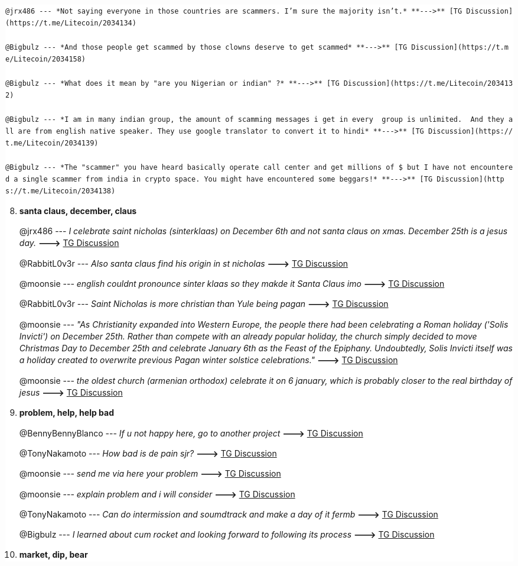    @jrx486 --- *Not saying everyone in those countries are scammers. I’m sure the majority isn’t.* **--->** [TG Discussion](https://t.me/Litecoin/2034134)

    @Bigbulz --- *And those people get scammed by those clowns deserve to get scammed* **--->** [TG Discussion](https://t.me/Litecoin/2034158)

    @Bigbulz --- *What does it mean by "are you Nigerian or indian" ?* **--->** [TG Discussion](https://t.me/Litecoin/2034132)

    @Bigbulz --- *I am in many indian group, the amount of scamming messages i get in every  group is unlimited.  And they all are from english native speaker. They use google translator to convert it to hindi* **--->** [TG Discussion](https://t.me/Litecoin/2034139)

    @Bigbulz --- *The "scammer" you have heard basically operate call center and get millions of $ but I have not encountered a single scammer from india in crypto space. You might have encountered some beggars!* **--->** [TG Discussion](https://t.me/Litecoin/2034138)

8. **santa claus, december, claus**

    @jrx486 --- *I celebrate saint nicholas (sinterklaas) on December 6th and not santa claus on xmas. December 25th is a jesus day.* **--->** [TG Discussion](https://t.me/Litecoin/2034186)

    @RabbitL0v3r --- *Also santa claus find his origin in st nicholas* **--->** [TG Discussion](https://t.me/Litecoin/2034198)

    @moonsie --- *english couldnt pronounce sinter klaas so they makde it Santa Claus imo* **--->** [TG Discussion](https://t.me/Litecoin/2034200)

    @RabbitL0v3r --- *Saint Nicholas is more christian than Yule being pagan* **--->** [TG Discussion](https://t.me/Litecoin/2034187)

    @moonsie --- *"As Christianity expanded into Western Europe, the people there had been celebrating a Roman holiday ('Solis Invicti') on December 25th. Rather than compete with an already popular holiday, the church simply decided to move Christmas Day to December 25th and celebrate January 6th as the Feast of the Epiphany. Undoubtedly, Solis Invicti itself was a holiday created to overwrite previous Pagan winter solstice celebrations."* **--->** [TG Discussion](https://t.me/Litecoin/2034195)

    @moonsie --- *the oldest church (armenian orthodox) celebrate it on 6 january, which is probably closer to the real birthday of jesus* **--->** [TG Discussion](https://t.me/Litecoin/2034194)

9. **problem, help, help bad**

    @BennyBennyBlanco --- *If u not happy here, go to another project* **--->** [TG Discussion](https://t.me/Litecoin/2033846)

    @TonyNakamoto --- *How bad is de pain sjr?* **--->** [TG Discussion](https://t.me/Litecoin/2034513)

    @moonsie --- *send me via here your problem* **--->** [TG Discussion](https://t.me/Litecoin/2034709)

    @moonsie --- *explain problem and i will consider* **--->** [TG Discussion](https://t.me/Litecoin/2034706)

    @TonyNakamoto --- *Can do intermission and soumdtrack and make a day of it fermb* **--->** [TG Discussion](https://t.me/Litecoin/2034371)

    @Bigbulz --- *I learned about cum rocket and looking forward to following its process* **--->** [TG Discussion](https://t.me/Litecoin/2034131)

10. **market, dip, bear**
